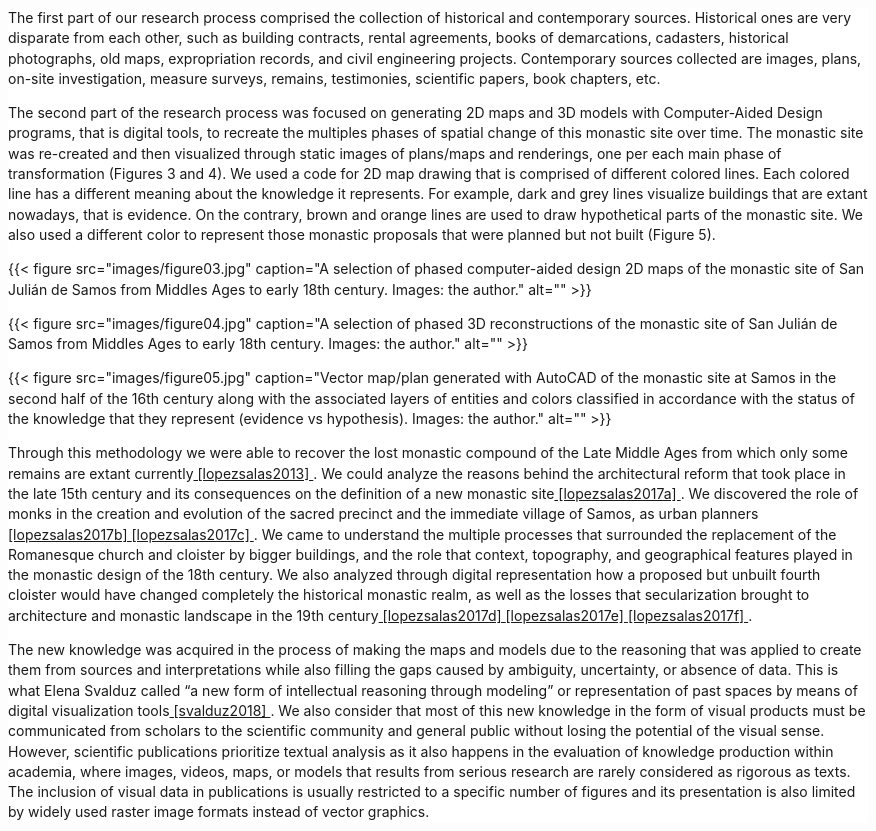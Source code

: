
The first part of our research process comprised the collection of historical and contemporary sources. Historical ones are very disparate from each other, such as building contracts, rental agreements, books of demarcations, cadasters, historical photographs, old maps, expropriation records, and civil engineering projects. Contemporary sources collected are images, plans, on-site investigation, measure surveys, remains, testimonies, scientific papers, book chapters, etc.

The second part of the research process was focused on generating 2D maps and 3D models with Computer-Aided Design programs, that is digital tools, to recreate the multiples phases of spatial change of this monastic site over time. The monastic site was re-created and then visualized through static images of plans/maps and renderings, one per each main phase of transformation (Figures 3 and 4). We used a code for 2D map drawing that is comprised of different colored lines. Each colored line has a different meaning about the knowledge it represents. For example, dark and grey lines visualize buildings that are extant nowadays, that is evidence. On the contrary, brown and orange lines are used to draw hypothetical parts of the monastic site. We also used a different color to represent those monastic proposals that were planned but not built (Figure 5).

{{< figure src="images/figure03.jpg" caption="A selection of phased computer-aided design 2D maps of the monastic site of San Julián de Samos from Middles Ages to early 18th century. Images: the author." alt=""  >}}


{{< figure src="images/figure04.jpg" caption="A selection of phased 3D reconstructions of the monastic site of San Julián de Samos from Middles Ages to early 18th century. Images: the author." alt=""  >}}


{{< figure src="images/figure05.jpg" caption="Vector map/plan generated with AutoCAD of the monastic site at Samos in the second half of the 16th century along with the associated layers of entities and colors classified in accordance with the status of the knowledge that they represent (evidence vs hypothesis). Images: the author." alt=""  >}}


Through this methodology we were able to recover the lost monastic compound of the Late Middle Ages from which only some remains are extant currently<a class="footnote-ref" href="#lopezsalas2013"> [lopezsalas2013] </a>. We could analyze the reasons behind the architectural reform that took place in the late 15th century and its consequences on the definition of a new monastic site<a class="footnote-ref" href="#lopezsalas2017a"> [lopezsalas2017a] </a>. We discovered the role of monks in the creation and evolution of the sacred precinct and the immediate village of Samos, as urban planners<a class="footnote-ref" href="#lopezsalas2017b"> [lopezsalas2017b] </a><a class="footnote-ref" href="#lopezsalas2017c"> [lopezsalas2017c] </a>. We came to understand the multiple processes that surrounded the replacement of the Romanesque church and cloister by bigger buildings, and the role that context, topography, and geographical features played in the monastic design of the 18th century. We also analyzed through digital representation how a proposed but unbuilt fourth cloister would have changed completely the historical monastic realm, as well as the losses that secularization brought to architecture and monastic landscape in the 19th century<a class="footnote-ref" href="#lopezsalas2017d"> [lopezsalas2017d] </a><a class="footnote-ref" href="#lopezsalas2017e"> [lopezsalas2017e] </a><a class="footnote-ref" href="#lopezsalas2017f"> [lopezsalas2017f] </a>.

The new knowledge was acquired in the process of making the maps and models due to the reasoning that was applied to create them from sources and interpretations while also filling the gaps caused by ambiguity, uncertainty, or absence of data. This is what Elena Svalduz called “a new form of intellectual reasoning through modeling” or representation of past spaces by means of digital visualization tools<a class="footnote-ref" href="#svalduz2018"> [svalduz2018] </a>. We also consider that most of this new knowledge in the form of visual products must be communicated from scholars to the scientific community and general public without losing the potential of the visual sense. However, scientific publications prioritize textual analysis as it also happens in the evaluation of knowledge production within academia, where images, videos, maps, or models that results from serious research are rarely considered as rigorous as texts. The inclusion of visual data in publications is usually restricted to a specific number of figures and its presentation is also limited by widely used raster image formats instead of vector graphics.


[^1]: For the history of the monastery of San Julián de Samos see:<a class="footnote-ref" href="#ariasarias1950"> [ariasarias1950] </a>,<a class="footnote-ref" href="#ariascuenllas1992"> [ariascuenllas1992] </a>,<a class="footnote-ref" href="#castro1912"> [castro1912] </a>,<a class="footnote-ref" href="#duran1947"> [duran1947] </a>,<a class="footnote-ref" href="#folgardelacalle2006"> [folgardelacalle2006] </a>,<a class="footnote-ref" href="#folgardelacalle_goydiz2008"> [folgardelacalle_goydiz2008] </a>,<a class="footnote-ref" href="#lopezpelaez1894"> [lopezpelaez1894] </a>,<a class="footnote-ref" href="#portillacosta1978"> [portillacosta1978] </a>,<a class="footnote-ref" href="#portillacosta2003"> [portillacosta2003] </a>.
[^2]: The research project was started in:<a class="footnote-ref" href="#lopezsalas2015"> [lopezsalas2015] </a>.
[^3]: See, for example:<a class="footnote-ref" href="#borin2016"> [borin2016] </a><a class="footnote-ref" href="#calabi2009"> [calabi2009] </a><a class="footnote-ref" href="#harris_2015"> [harris_2015] </a><a class="footnote-ref" href="#kingetal2016"> [kingetal2016] </a><a class="footnote-ref" href="#monteleoneetal2016"> [monteleoneetal2016] </a><a class="footnote-ref" href="#svalduz2013"> [svalduz2013] </a>.
[^4]: The Digital Samos project is accessible at:[https://digitalsamos.udc.es/index.html](https://digitalsamos.udc.es/index.html). In August 2018, it was selected by the Getty Foundation to feature its Digital Art History Initiative page,[https://www.getty.edu/foundation/initiatives/current/dah/index.html](https://www.getty.edu/foundation/initiatives/current/dah/index.html). In February 2020, it was awarded with a special mention in the second edition of the Hispanic Digital Humanities Prizes, HDH 2020.
[^5]: By following the principles of the:<a class="footnote-ref" href="#londonchapter2009"> [londonchapter2009] </a>and<a class="footnote-ref" href="#sevilleprinciples2011"> [sevilleprinciples2011] </a>.
[^6]: A comprehensive list of publications and communications related to the research carried out in Digital Samos is available at the project website: “Articles and Book Chapters,” [https://digitalsamos.udc.es/research_publications.html](https://digitalsamos.udc.es/research_publications.html), “Congresses, Workshops, Seminars and Conferences,” [https://digitalsamos.udc.es/research_congresses.html](https://digitalsamos.udc.es/research_congresses.html).
[^7]: University of Toronto, DECIMA,[https://decima-map.net/](https://decima-map.net/).
[^8]: Office of Information, Knowledge and Library Services (OIKLS), NTU Singapore. Visualizing the Mountain Estate. Landscape, Architecture, and Experience in Chengde,[https://blogs.ntu.edu.sg/bssz/](https://blogs.ntu.edu.sg/bssz/).
[^9]: Brown University, The MonArch Project,[http://monarch.brown.edu/](http://monarch.brown.edu/).
[^10]: The Tibetan & Himalayan Library, Sera Monastery,[https://www.thlib.org/places/monasteries/sera/](https://www.thlib.org/places/monasteries/sera/)
[^11]: Cabezón, J. I., “Sera Monastery Project Overview,” [https://www.thlib.org/places/monasteries/sera/about/wiki/sera%20monastery%20project%20overview.html](https://www.thlib.org/places/monasteries/sera/about/wiki/sera%20monastery%20project%20overview.html)
[^12]: Cabezón, J. I., “The Space of Sera (Se ra’i khor yug),” [https://www.thlib.org/places/monasteries/sera/spaces/#!essay=/cabezon/sera/spaces/s/b4](https://www.thlib.org/places/monasteries/sera/spaces/%23!essay=/cabezon/sera/spaces/s/b4)
[^13]: The Tibetan & Himalayan Library, Sera Interactive Map,[https://www.thlib.org/places/monasteries/sera/spaces/map/](https://www.thlib.org/places/monasteries/sera/spaces/map/)
[^14]: Brown University, The MonArch Project,[http://monarch.brown.edu/site](http://monarch.brown.edu/site).
[^15]: This brief historiographic context related to deep mapping was added to the paper based on the suggestions provided by reviewers to which we want to express our gratitude for their constructive thoughts. Deep maps or deep mapping are not terms we have found ourselves using to any great extent in Digital Samos work to date, but we have certainly identified some common threads in recommended literature to which our web-map is in conversation with.
[^16]: GISConvert,[https://www.gisconvert.com/](https://www.gisconvert.com/). There are also QGIS plug-ins to insert topographic lines from CAD to QGIS, as well as information related to natural resources as rivers. Both topography and natural resources at each stage of the monastic site evolution represent the historical compound that is not exactly the same as the present one.
[^17]: National Air Orthophotography Programme (PNOA). Spanish National Geographic Institute (IGN),[https://www.ign.es/iberpix2/visor/](https://www.ign.es/iberpix2/visor/).
[^18]: QGIS Cloud Plans,[https://qgiscloud.com/en/pages/plans](https://qgiscloud.com/en/pages/plans).
[^19]: Sourcepole AG, QGIS Cloud,[https://qgiscloud.com/en/pages/quickstart](https://qgiscloud.com/en/pages/quickstart).
[^20]: Morales A. “Publica tus mapas en la web con qgis2web,” [https://mappinggis.com/2016/03/crea-aplicaciones-webmapping-con-qgis/](https://mappinggis.com/2016/03/crea-aplicaciones-webmapping-con-qgis/).
[^21]: Agafonkin V. “Leaflet: an open-source JavaScript library for mobile-friendly interactive maps,” [https://leafletjs.com/](https://leafletjs.com/).
[^22]: Leaflet. “Using GeoJSON with Leaflet,” [https://leafletjs.com/examples/geojson/](https://leafletjs.com/examples/geojson/).
[^23]: Leaflet, “Leaflet Plugins,” [https://leafletjs.com/plugins.html](https://leafletjs.com/plugins.html).
[^24]: See, for example: Institut Cartogràfic i Geològic de Catalunya. “Changes in the territory,” [https://www.icgc.cat/es/Aplicaciones/Visores/Cambios-en-el-territorio](https://www.icgc.cat/es/Aplicaciones/Visores/Cambios-en-el-territorio).## Bibliography